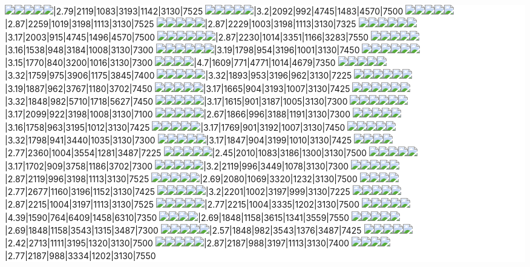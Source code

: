 ![](/item/3095.png)![](/item/3004.png)![](/item/1001.png)![](/item/1055.png)![](/item/1037.png)|2.79|2119|1083|3193|1142|3130|7525
![](/item/6673.png)![](/item/3031.png)![](/item/1001.png)![](/item/1055.png)![](/item/1036.png)|3.2|2092|992|4745|1483|4570|7500
![](/item/3033.png)![](/item/3004.png)![](/item/1001.png)![](/item/1055.png)![](/item/1037.png)|2.87|2259|1019|3198|1113|3130|7525
![](/item/3031.png)![](/item/3179.png)![](/item/1001.png)![](/item/1055.png)![](/item/1037.png)|2.87|2229|1003|3198|1113|3130|7325
![](/item/6673.png)![](/item/3006.png)![](/item/1055.png)![](/item/1038.png)![](/item/1038.png)![](/item/1036.png)|3.17|2003|915|4745|1496|4570|7500
![](/item/6692.png)![](/item/3036.png)![](/item/1001.png)![](/item/1055.png)![](/item/1036.png)![](/item/1036.png)|2.87|2230|1014|3351|1166|3283|7550
![](/item/3091.png)![](/item/3094.png)![](/item/1001.png)![](/item/1055.png)![](/item/1036.png)|3.16|1538|948|3184|1008|3130|7300
![](/item/3139.png)![](/item/3087.png)![](/item/1001.png)![](/item/1055.png)![](/item/1036.png)![](/item/1036.png)|3.19|1798|954|3196|1001|3130|7450
![](/item/3006.png)![](/item/3046.png)![](/item/1055.png)![](/item/1038.png)![](/item/1038.png)![](/item/1036.png)|3.15|1770|840|3200|1016|3130|7300
![](/item/6632.png)![](/item/6333.png)![](/item/1001.png)![](/item/1055.png)|4.7|1609|771|4771|1014|4679|7350
![](/item/3095.png)![](/item/3748.png)![](/item/1001.png)![](/item/1055.png)![](/item/1036.png)|3.32|1759|975|3906|1175|3845|7400
![](/item/6695.png)![](/item/3094.png)![](/item/1001.png)![](/item/1055.png)![](/item/1037.png)|3.32|1893|953|3196|962|3130|7225
![](/item/3181.png)![](/item/3087.png)![](/item/1001.png)![](/item/1055.png)![](/item/1036.png)![](/item/1036.png)|3.19|1887|962|3767|1180|3702|7450
![](/item/3085.png)![](/item/3033.png)![](/item/1001.png)![](/item/1055.png)![](/item/1037.png)|3.17|1665|904|3193|1007|3130|7425
![](/item/3095.png)![](/item/3026.png)![](/item/1001.png)![](/item/1055.png)![](/item/1036.png)![](/item/1036.png)|3.32|1848|982|5710|1718|5627|7450
![](/item/3091.png)![](/item/3139.png)![](/item/1001.png)![](/item/1055.png)![](/item/1036.png)|3.17|1615|901|3187|1005|3130|7300
![](/item/3006.png)![](/item/6695.png)![](/item/1055.png)![](/item/1038.png)![](/item/1038.png)![](/item/1036.png)|3.17|2099|922|3198|1008|3130|7100
![](/item/6672.png)![](/item/6694.png)![](/item/1001.png)![](/item/1055.png)![](/item/1036.png)|2.67|1866|996|3188|1191|3130|7300
![](/item/3095.png)![](/item/3046.png)![](/item/1001.png)![](/item/1055.png)![](/item/1037.png)|3.16|1758|963|3195|1012|3130|7425
![](/item/6695.png)![](/item/3085.png)![](/item/1001.png)![](/item/1055.png)![](/item/1038.png)|3.17|1769|901|3192|1007|3130|7450
![](/item/3094.png)![](/item/3072.png)![](/item/1001.png)![](/item/1055.png)![](/item/1036.png)|3.32|1798|941|3440|1035|3130|7300
![](/item/3033.png)![](/item/3046.png)![](/item/1001.png)![](/item/1055.png)![](/item/1037.png)|3.17|1847|904|3199|1010|3130|7425
![](/item/6609.png)![](/item/3142.png)![](/item/1055.png)![](/item/1037.png)|2.77|2360|1004|3554|1281|3487|7225
![](/item/3031.png)![](/item/6672.png)![](/item/1001.png)![](/item/1055.png)![](/item/1036.png)|2.45|2010|1083|3186|1300|3130|7500
![](/item/3091.png)![](/item/3181.png)![](/item/1001.png)![](/item/1055.png)![](/item/1036.png)|3.17|1702|909|3758|1186|3702|7300
![](/item/3033.png)![](/item/3072.png)![](/item/1001.png)![](/item/1055.png)![](/item/1036.png)|3.2|2119|996|3449|1078|3130|7300
![](/item/3508.png)![](/item/3036.png)![](/item/1001.png)![](/item/1055.png)![](/item/1037.png)|2.87|2119|996|3198|1113|3130|7525
![](/item/3095.png)![](/item/3074.png)![](/item/1001.png)![](/item/1055.png)![](/item/1036.png)|2.69|2080|1069|3320|1232|3130|7500
![](/item/3033.png)![](/item/3142.png)![](/item/1055.png)![](/item/1037.png)|2.77|2677|1160|3196|1152|3130|7425
![](/item/6695.png)![](/item/3036.png)![](/item/1001.png)![](/item/1055.png)![](/item/1037.png)|3.2|2201|1002|3197|999|3130|7225
![](/item/3004.png)![](/item/3036.png)![](/item/1001.png)![](/item/1055.png)![](/item/1037.png)|2.87|2215|1004|3197|1113|3130|7525
![](/item/3033.png)![](/item/3074.png)![](/item/1001.png)![](/item/1055.png)![](/item/1036.png)|2.77|2215|1004|3335|1202|3130|7500
![](/item/6609.png)![](/item/8001.png)![](/item/1001.png)![](/item/1055.png)![](/item/1038.png)|4.39|1590|764|6409|1458|6310|7350
![](/item/6671.png)![](/item/3161.png)![](/item/1001.png)![](/item/1055.png)|2.69|1848|1158|3615|1341|3559|7550
![](/item/6671.png)![](/item/6609.png)![](/item/1001.png)![](/item/1055.png)![](/item/1036.png)|2.69|1848|1158|3543|1315|3487|7300
![](/item/6672.png)![](/item/6609.png)![](/item/1001.png)![](/item/1055.png)![](/item/1037.png)|2.57|1848|982|3543|1376|3487|7425
![](/item/3179.png)![](/item/3142.png)![](/item/1055.png)![](/item/1038.png)![](/item/1036.png)|2.42|2713|1111|3195|1320|3130|7500
![](/item/3031.png)![](/item/3004.png)![](/item/1001.png)![](/item/1055.png)![](/item/1036.png)|2.87|2187|988|3197|1113|3130|7400
![](/item/3031.png)![](/item/3074.png)![](/item/1001.png)![](/item/1055.png)|2.77|2187|988|3334|1202|3130|7550